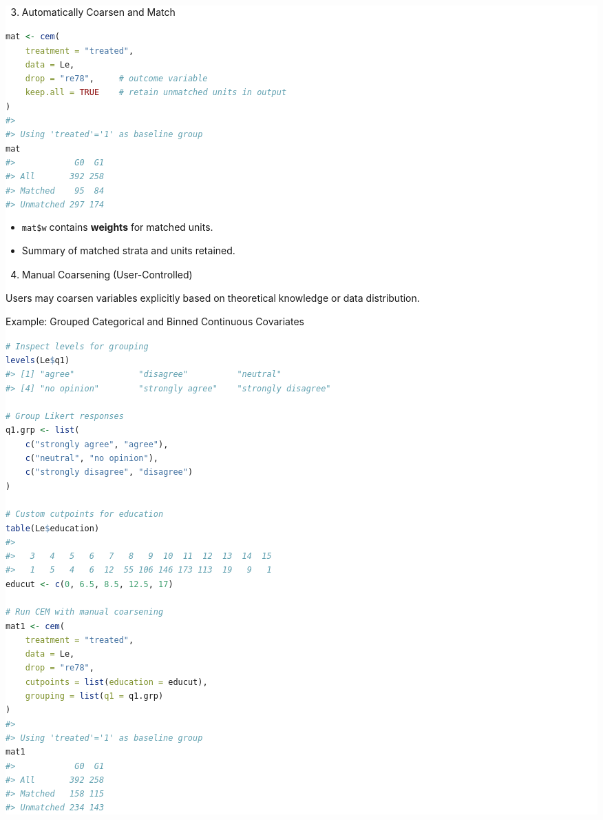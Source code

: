 3.  Automatically Coarsen and Match


``` r
mat <- cem(
    treatment = "treated",
    data = Le,
    drop = "re78",     # outcome variable
    keep.all = TRUE    # retain unmatched units in output
)
#> 
#> Using 'treated'='1' as baseline group
mat
#>            G0  G1
#> All       392 258
#> Matched    95  84
#> Unmatched 297 174
```

-   `mat$w` contains **weights** for matched units.

-   Summary of matched strata and units retained.

4.  Manual Coarsening (User-Controlled)

Users may coarsen variables explicitly based on theoretical knowledge or data distribution.

Example: Grouped Categorical and Binned Continuous Covariates


``` r
# Inspect levels for grouping
levels(Le$q1)
#> [1] "agree"             "disagree"          "neutral"          
#> [4] "no opinion"        "strongly agree"    "strongly disagree"

# Group Likert responses
q1.grp <- list(
    c("strongly agree", "agree"),
    c("neutral", "no opinion"),
    c("strongly disagree", "disagree")
)

# Custom cutpoints for education
table(Le$education)
#> 
#>   3   4   5   6   7   8   9  10  11  12  13  14  15 
#>   1   5   4   6  12  55 106 146 173 113  19   9   1
educut <- c(0, 6.5, 8.5, 12.5, 17)

# Run CEM with manual coarsening
mat1 <- cem(
    treatment = "treated",
    data = Le,
    drop = "re78",
    cutpoints = list(education = educut),
    grouping = list(q1 = q1.grp)
)
#> 
#> Using 'treated'='1' as baseline group
mat1
#>            G0  G1
#> All       392 258
#> Matched   158 115
#> Unmatched 234 143
```
